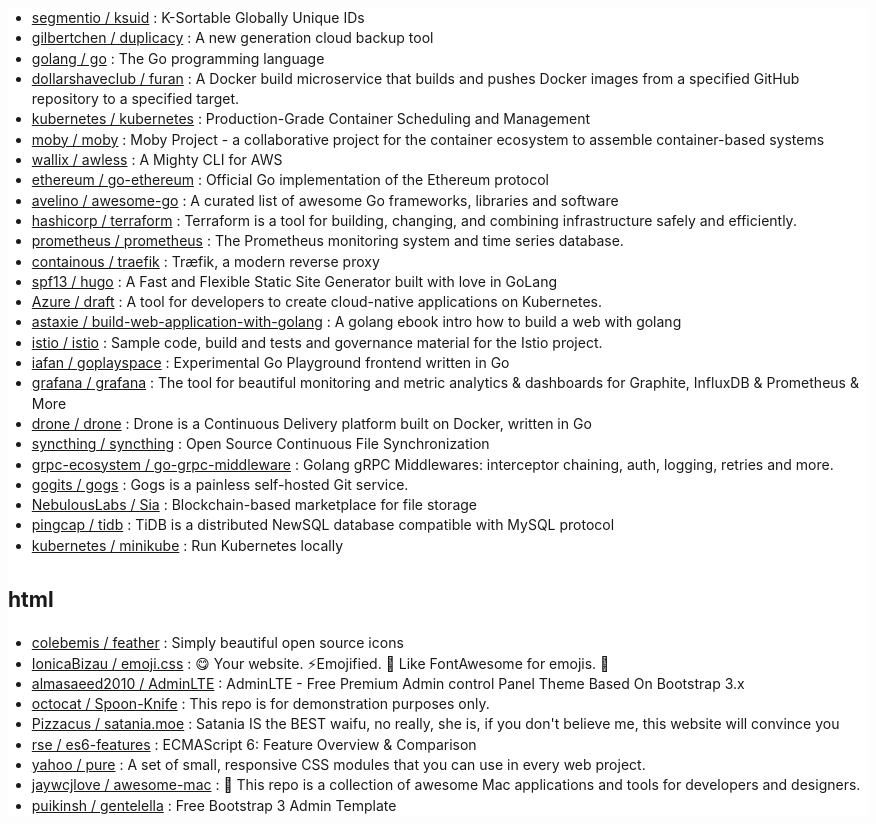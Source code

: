 - [segmentio / ksuid](https://github.com/segmentio/ksuid) : K-Sortable Globally Unique IDs
- [gilbertchen / duplicacy](https://github.com/gilbertchen/duplicacy) : A new generation cloud backup tool
- [golang / go](https://github.com/golang/go) : The Go programming language
- [dollarshaveclub / furan](https://github.com/dollarshaveclub/furan) : A Docker build microservice that builds and pushes Docker images from a specified GitHub repository to a specified target.
- [kubernetes / kubernetes](https://github.com/kubernetes/kubernetes) : Production-Grade Container Scheduling and Management
- [moby / moby](https://github.com/moby/moby) : Moby Project - a collaborative project for the container ecosystem to assemble container-based systems
- [wallix / awless](https://github.com/wallix/awless) : A Mighty CLI for AWS
- [ethereum / go-ethereum](https://github.com/ethereum/go-ethereum) : Official Go implementation of the Ethereum protocol
- [avelino / awesome-go](https://github.com/avelino/awesome-go) : A curated list of awesome Go frameworks, libraries and software
- [hashicorp / terraform](https://github.com/hashicorp/terraform) : Terraform is a tool for building, changing, and combining infrastructure safely and efficiently.
- [prometheus / prometheus](https://github.com/prometheus/prometheus) : The Prometheus monitoring system and time series database.
- [containous / traefik](https://github.com/containous/traefik) : Træfik, a modern reverse proxy
- [spf13 / hugo](https://github.com/spf13/hugo) : A Fast and Flexible Static Site Generator built with love in GoLang
- [Azure / draft](https://github.com/Azure/draft) : A tool for developers to create cloud-native applications on Kubernetes.
- [astaxie / build-web-application-with-golang](https://github.com/astaxie/build-web-application-with-golang) : A golang ebook intro how to build a web with golang
- [istio / istio](https://github.com/istio/istio) : Sample code, build and tests and governance material for the Istio project.
- [iafan / goplayspace](https://github.com/iafan/goplayspace) : Experimental Go Playground frontend written in Go
- [grafana / grafana](https://github.com/grafana/grafana) : The tool for beautiful monitoring and metric analytics & dashboards for Graphite, InfluxDB & Prometheus & More
- [drone / drone](https://github.com/drone/drone) : Drone is a Continuous Delivery platform built on Docker, written in Go
- [syncthing / syncthing](https://github.com/syncthing/syncthing) : Open Source Continuous File Synchronization
- [grpc-ecosystem / go-grpc-middleware](https://github.com/grpc-ecosystem/go-grpc-middleware) : Golang gRPC Middlewares: interceptor chaining, auth, logging, retries and more.
- [gogits / gogs](https://github.com/gogits/gogs) : Gogs is a painless self-hosted Git service.
- [NebulousLabs / Sia](https://github.com/NebulousLabs/Sia) : Blockchain-based marketplace for file storage
- [pingcap / tidb](https://github.com/pingcap/tidb) : TiDB is a distributed NewSQL database compatible with MySQL protocol
- [kubernetes / minikube](https://github.com/kubernetes/minikube) : Run Kubernetes locally


## html

- [colebemis / feather](https://github.com/colebemis/feather) : Simply beautiful open source icons
- [IonicaBizau / emoji.css](https://github.com/IonicaBizau/emoji.css) : 😋 Your website. ⚡️Emojified. 🎉 Like FontAwesome for emojis. 🚀
- [almasaeed2010 / AdminLTE](https://github.com/almasaeed2010/AdminLTE) : AdminLTE - Free Premium Admin control Panel Theme Based On Bootstrap 3.x
- [octocat / Spoon-Knife](https://github.com/octocat/Spoon-Knife) : This repo is for demonstration purposes only.
- [Pizzacus / satania.moe](https://github.com/Pizzacus/satania.moe) : Satania IS the BEST waifu, no really, she is, if you don't believe me, this website will convince you
- [rse / es6-features](https://github.com/rse/es6-features) : ECMAScript 6: Feature Overview & Comparison
- [yahoo / pure](https://github.com/yahoo/pure) : A set of small, responsive CSS modules that you can use in every web project.
- [jaywcjlove / awesome-mac](https://github.com/jaywcjlove/awesome-mac) :  This repo is a collection of awesome Mac applications and tools for developers and designers.
- [puikinsh / gentelella](https://github.com/puikinsh/gentelella) : Free Bootstrap 3 Admin Template